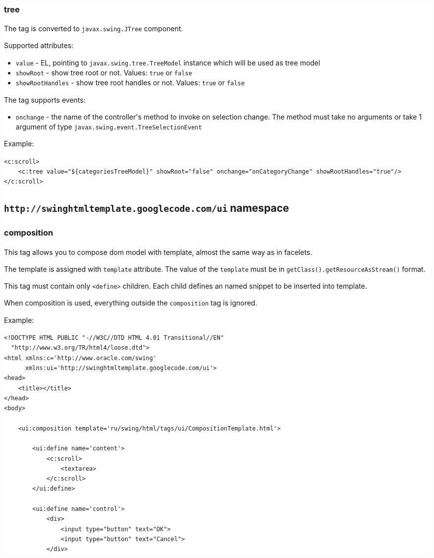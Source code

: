 

### tree ###
The tag is converted to `javax.swing.JTree` component.

Supported attributes:
  * `value` - EL, pointing to `javax.swing.tree.TreeModel` instance which will be used as tree model
  * `showRoot` - show tree root or not. Values: `true` or `false`
  * `showRootHandles` - show tree root handles or not. Values: `true` or `false`

The tag supports events:
  * `onchange` - the name of the controller's method to invoke on selection change. The method must take no arguments or take 1 argument of type `javax.swing.event.TreeSelectionEvent`

Example:
```
<c:scroll>
    <c:tree value="${categoriesTreeModel}" showRoot="false" onchange="onCategoryChange" showRootHandles="true"/>
</c:scroll>
```










## `http://swinghtmltemplate.googlecode.com/ui` namespace ##

### composition ###
This tag allows you to compose dom model with template, almost the same way as in facelets.

The template is assigned with `template` attribute. The value of the `template` must be in
`getClass().getResourceAsStream()` format.

This tag must contain only `<define>` children. Each child defines an named snippet to be inserted into
template.


When composition is used, everything outside the `composition` tag is ignored.

Example:
```
<!DOCTYPE HTML PUBLIC "-//W3C//DTD HTML 4.01 Transitional//EN"
  "http://www.w3.org/TR/html4/loose.dtd">
<html xmlns:c='http://www.oracle.com/swing'
      xmlns:ui='http://swinghtmltemplate.googlecode.com/ui'>
<head>
    <title></title>
</head>
<body>

    <ui:composition template='ru/swing/html/tags/ui/CompositionTemplate.html'>

        <ui:define name='content'>
            <c:scroll>
                <textarea>
            </c:scroll>
        </ui:define>

        <ui:define name='control'>
            <div>
                <input type="button" text="OK">
                <input type="button" text="Cancel">
            </div>
```